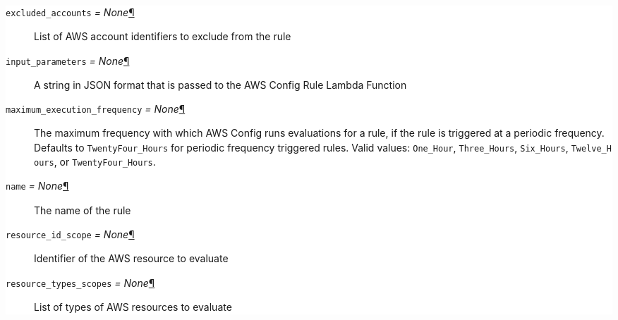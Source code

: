 <dl class="attribute">
<dt id="pulumi_aws.cfg.OrganizationManagedRule.excluded_accounts">
<code class="sig-name descname">excluded_accounts</code><em class="property"> = None</em><a class="headerlink" href="#pulumi_aws.cfg.OrganizationManagedRule.excluded_accounts" title="Permalink to this definition">¶</a></dt>
<dd><p>List of AWS account identifiers to exclude from the rule</p>
</dd></dl>

<dl class="attribute">
<dt id="pulumi_aws.cfg.OrganizationManagedRule.input_parameters">
<code class="sig-name descname">input_parameters</code><em class="property"> = None</em><a class="headerlink" href="#pulumi_aws.cfg.OrganizationManagedRule.input_parameters" title="Permalink to this definition">¶</a></dt>
<dd><p>A string in JSON format that is passed to the AWS Config Rule Lambda Function</p>
</dd></dl>

<dl class="attribute">
<dt id="pulumi_aws.cfg.OrganizationManagedRule.maximum_execution_frequency">
<code class="sig-name descname">maximum_execution_frequency</code><em class="property"> = None</em><a class="headerlink" href="#pulumi_aws.cfg.OrganizationManagedRule.maximum_execution_frequency" title="Permalink to this definition">¶</a></dt>
<dd><p>The maximum frequency with which AWS Config runs evaluations for a rule, if the rule is triggered at a periodic frequency. Defaults to <code class="docutils literal notranslate"><span class="pre">TwentyFour_Hours</span></code> for periodic frequency triggered rules. Valid values: <code class="docutils literal notranslate"><span class="pre">One_Hour</span></code>, <code class="docutils literal notranslate"><span class="pre">Three_Hours</span></code>, <code class="docutils literal notranslate"><span class="pre">Six_Hours</span></code>, <code class="docutils literal notranslate"><span class="pre">Twelve_Hours</span></code>, or <code class="docutils literal notranslate"><span class="pre">TwentyFour_Hours</span></code>.</p>
</dd></dl>

<dl class="attribute">
<dt id="pulumi_aws.cfg.OrganizationManagedRule.name">
<code class="sig-name descname">name</code><em class="property"> = None</em><a class="headerlink" href="#pulumi_aws.cfg.OrganizationManagedRule.name" title="Permalink to this definition">¶</a></dt>
<dd><p>The name of the rule</p>
</dd></dl>

<dl class="attribute">
<dt id="pulumi_aws.cfg.OrganizationManagedRule.resource_id_scope">
<code class="sig-name descname">resource_id_scope</code><em class="property"> = None</em><a class="headerlink" href="#pulumi_aws.cfg.OrganizationManagedRule.resource_id_scope" title="Permalink to this definition">¶</a></dt>
<dd><p>Identifier of the AWS resource to evaluate</p>
</dd></dl>

<dl class="attribute">
<dt id="pulumi_aws.cfg.OrganizationManagedRule.resource_types_scopes">
<code class="sig-name descname">resource_types_scopes</code><em class="property"> = None</em><a class="headerlink" href="#pulumi_aws.cfg.OrganizationManagedRule.resource_types_scopes" title="Permalink to this definition">¶</a></dt>
<dd><p>List of types of AWS resources to evaluate</p>
</dd></dl>
